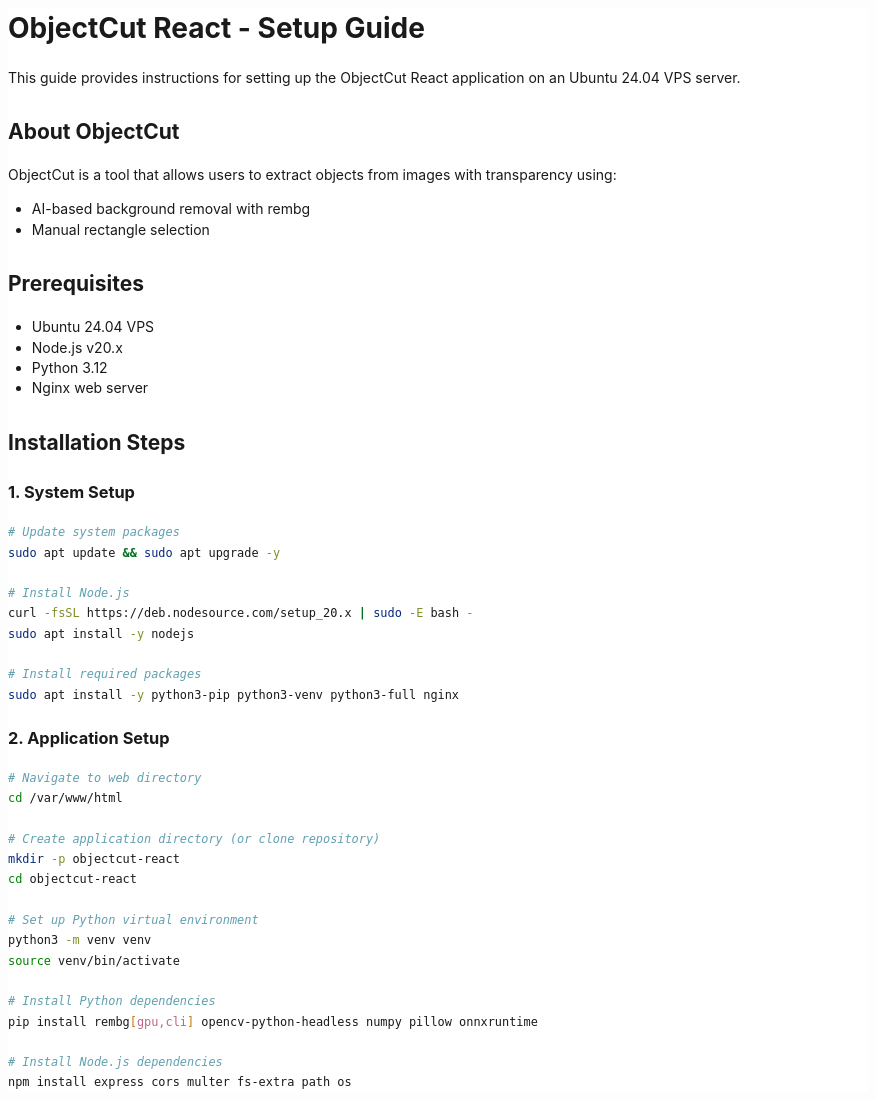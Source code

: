 # ObjectCut React - Setup Guide

This guide provides instructions for setting up the ObjectCut React application on an Ubuntu 24.04 VPS server.

## About ObjectCut

ObjectCut is a tool that allows users to extract objects from images with transparency using:
- AI-based background removal with rembg
- Manual rectangle selection

## Prerequisites

- Ubuntu 24.04 VPS
- Node.js v20.x
- Python 3.12
- Nginx web server

## Installation Steps

### 1. System Setup

```bash
# Update system packages
sudo apt update && sudo apt upgrade -y

# Install Node.js
curl -fsSL https://deb.nodesource.com/setup_20.x | sudo -E bash -
sudo apt install -y nodejs

# Install required packages
sudo apt install -y python3-pip python3-venv python3-full nginx
```

### 2. Application Setup

```bash
# Navigate to web directory
cd /var/www/html

# Create application directory (or clone repository)
mkdir -p objectcut-react
cd objectcut-react

# Set up Python virtual environment
python3 -m venv venv
source venv/bin/activate

# Install Python dependencies
pip install rembg[gpu,cli] opencv-python-headless numpy pillow onnxruntime

# Install Node.js dependencies
npm install express cors multer fs-extra path os
```

